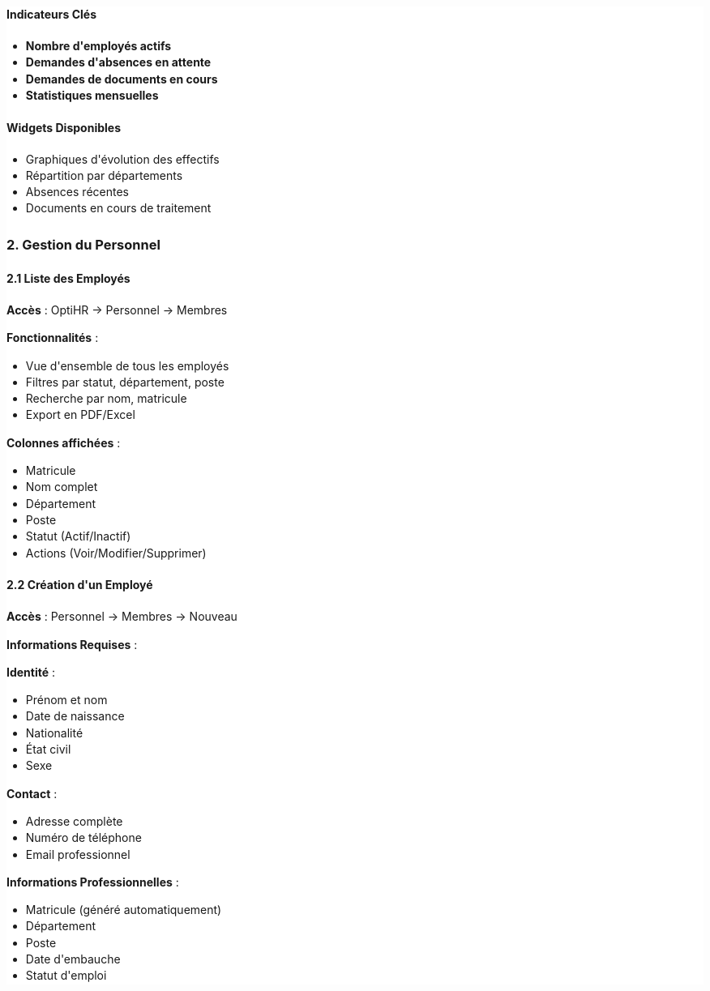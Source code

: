 #### Indicateurs Clés
- **Nombre d'employés actifs**
- **Demandes d'absences en attente**
- **Demandes de documents en cours**
- **Statistiques mensuelles**

#### Widgets Disponibles
- Graphiques d'évolution des effectifs
- Répartition par départements
- Absences récentes
- Documents en cours de traitement

### 2. Gestion du Personnel

#### 2.1 Liste des Employés
**Accès** : OptiHR → Personnel → Membres

**Fonctionnalités** :
- Vue d'ensemble de tous les employés
- Filtres par statut, département, poste
- Recherche par nom, matricule
- Export en PDF/Excel

**Colonnes affichées** :
- Matricule
- Nom complet
- Département
- Poste
- Statut (Actif/Inactif)
- Actions (Voir/Modifier/Supprimer)

#### 2.2 Création d'un Employé
**Accès** : Personnel → Membres → Nouveau

**Informations Requises** :

**Identité** :
- Prénom et nom
- Date de naissance
- Nationalité
- État civil
- Sexe

**Contact** :
- Adresse complète
- Numéro de téléphone
- Email professionnel

**Informations Professionnelles** :
- Matricule (généré automatiquement)
- Département
- Poste
- Date d'embauche
- Statut d'emploi
